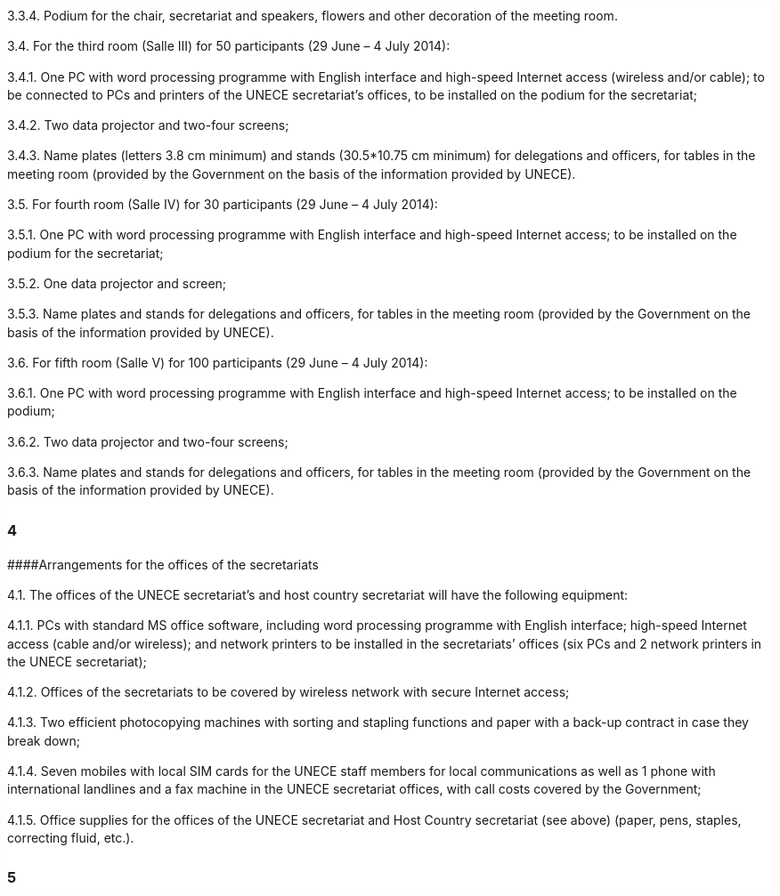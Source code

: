 3.3.4. Podium for the chair, secretariat and speakers, flowers and other decoration of the meeting room.    

3.4. For the third room (Salle III) for 50 participants (29 June – 4 July 2014): 

3.4.1. One PC with word processing programme with English interface and high-speed Internet access (wireless and/or cable); to be connected to PCs and printers of the UNECE secretariat’s offices, to be installed on the podium for the secretariat;  

3.4.2. Two data projector and two-four screens;  

3.4.3. Name plates (letters 3.8 cm minimum) and stands (30.5*10.75 cm minimum) for delegations and officers, for tables in the meeting room (provided by the Government on the basis of the information provided by UNECE).    

3.5. For fourth room (Salle IV) for 30 participants (29 June – 4 July 2014): 

3.5.1. One PC with word processing programme with English interface and high-speed Internet access; to be installed on the podium for the secretariat;  

3.5.2. One data projector and screen;  

3.5.3. Name plates and stands for delegations and officers, for tables in the meeting room (provided by the Government on the basis of the information provided by UNECE).    

3.6. For fifth room (Salle V) for 100 participants (29 June – 4 July 2014): 

3.6.1. One PC with word processing programme with English interface and high-speed Internet access; to be installed on the podium;  

3.6.2. Two data projector and two-four screens;  

3.6.3. Name plates and stands for delegations and officers, for tables in the meeting room (provided by the Government on the basis of the information provided by UNECE).     

### 4  

####Arrangements for the offices of the secretariats

4.1. The offices of the UNECE secretariat’s and host country secretariat will have the following equipment: 

4.1.1. PCs with standard MS office software, including word processing programme with English interface; high-speed Internet access (cable and/or wireless); and network printers to be installed in the secretariats’ offices (six PCs and 2 network printers in the UNECE secretariat);  

4.1.2. Offices of the secretariats to be covered by wireless network with secure Internet access;  

4.1.3. Two efficient photocopying machines with sorting and stapling functions and paper with a back-up contract in case they break down;  

4.1.4. Seven mobiles with local SIM cards for the UNECE staff members for local communications as well as 1 phone with international landlines and a fax machine in the UNECE secretariat offices, with call costs covered by the Government;  

4.1.5. Office supplies for the offices of the UNECE secretariat and Host Country secretariat (see above) (paper, pens, staples, correcting fluid, etc.).     

### 5  
